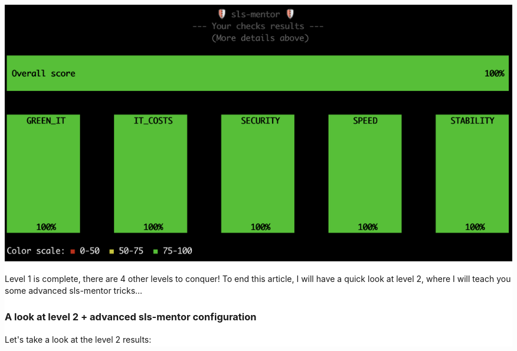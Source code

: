 ![sls-mentor results](./assets/results-3.png 'sls-mentor results')

Level 1 is complete, there are 4 other levels to conquer! To end this article, I will have a quick look at level 2, where I will teach you some advanced sls-mentor tricks...

### A look at level 2 + advanced sls-mentor configuration

Let's take a look at the level 2 results:
